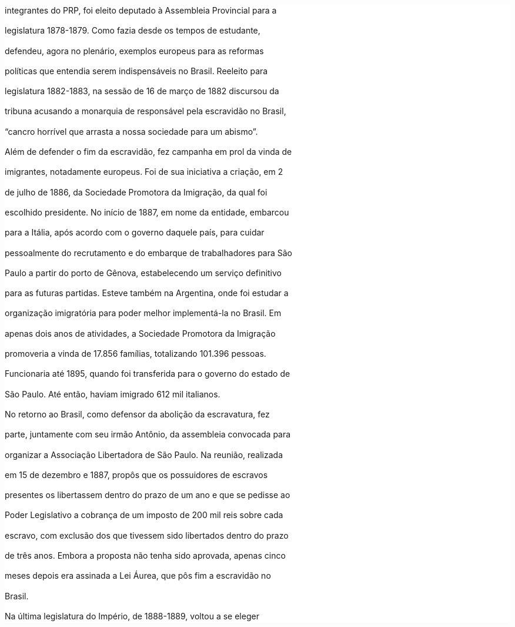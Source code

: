 integrantes do PRP, foi eleito deputado à Assembleia Provincial para a

legislatura 1878-1879. Como fazia desde os tempos de estudante,

defendeu, agora no plenário, exemplos europeus para as reformas

políticas que entendia serem indispensáveis no Brasil. Reeleito para

legislatura 1882-1883, na sessão de 16 de março de 1882 discursou da

tribuna acusando a monarquia de responsável pela escravidão no Brasil,

“cancro horrível que arrasta a nossa sociedade para um abismo”.



Além de defender o fim da escravidão, fez campanha em prol da vinda de

imigrantes, notadamente europeus. Foi de sua iniciativa a criação, em 2

de julho de 1886, da Sociedade Promotora da Imigração, da qual foi

escolhido presidente. No início de 1887, em nome da entidade, embarcou

para a Itália, após acordo com o governo daquele país, para cuidar

pessoalmente do recrutamento e do embarque de trabalhadores para São

Paulo a partir do porto de Gênova, estabelecendo um serviço definitivo

para as futuras partidas. Esteve também na Argentina, onde foi estudar a

organização imigratória para poder melhor implementá-la no Brasil. Em

apenas dois anos de atividades, a Sociedade Promotora da Imigração

promoveria a vinda de 17.856 famílias, totalizando 101.396 pessoas.

Funcionaria até 1895, quando foi transferida para o governo do estado de

São Paulo. Até então, haviam imigrado 612 mil italianos.



No retorno ao Brasil, como defensor da abolição da escravatura, fez

parte, juntamente com seu irmão Antônio, da assembleia convocada para

organizar a Associação Libertadora de São Paulo. Na reunião, realizada

em 15 de dezembro e 1887, propôs que os possuidores de escravos

presentes os libertassem dentro do prazo de um ano e que se pedisse ao

Poder Legislativo a cobrança de um imposto de 200 mil reis sobre cada

escravo, com exclusão dos que tivessem sido libertados dentro do prazo

de três anos. Embora a proposta não tenha sido aprovada, apenas cinco

meses depois era assinada a Lei Áurea, que pôs fim a escravidão no

Brasil.



Na última legislatura do Império, de 1888-1889, voltou a se eleger
